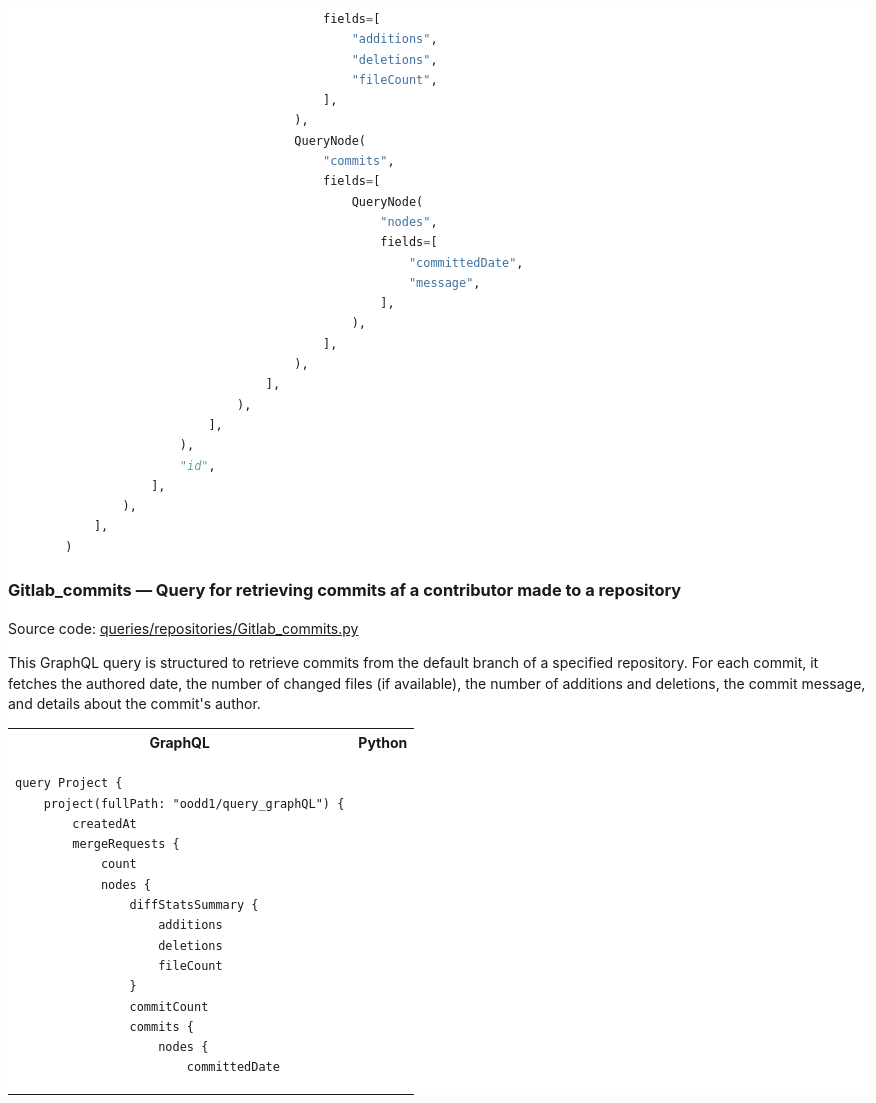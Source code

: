 ```python
                                            fields=[
                                                "additions",
                                                "deletions",
                                                "fileCount",
                                            ],
                                        ),
                                        QueryNode(
                                            "commits",
                                            fields=[
                                                QueryNode(
                                                    "nodes",
                                                    fields=[
                                                        "committedDate",
                                                        "message",
                                                    ],
                                                ),
                                            ],
                                        ),
                                    ],
                                ),
                            ],
                        ),
                        "id",
                    ],
                ),
            ],
        )
```
</td>
</tr>
</table>

### Gitlab_commits — Query for retrieving commits af a contributor made to a repository
Source code: [queries/repositories/Gitlab_commits.py]()

This GraphQL query is structured to retrieve commits from the default branch of a specified repository. For each commit, it fetches the authored date, the number of changed files (if available), the number of additions and deletions, the commit message, and details about the commit's author.

<table>
<tr>
<th>GraphQL</th>
<th>Python</th>
</tr>
<tr>
<td>

```
query Project {
    project(fullPath: "oodd1/query_graphQL") {
        createdAt
        mergeRequests {
            count
            nodes {
                diffStatsSummary {
                    additions
                    deletions
                    fileCount
                }
                commitCount
                commits {
                    nodes {
                        committedDate
```